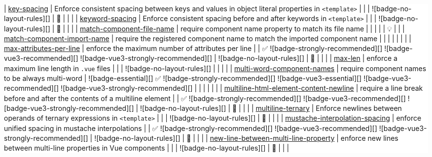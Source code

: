 | [key-spacing](../../docs/rules/key-spacing.md)                                                             | Enforce consistent spacing between keys and values in object literal properties in `<template>`          |                                                                                                                                                                   |                                                                                                    | ![badge-no-layout-rules][] | 🔧 |    |    |
| [keyword-spacing](../../docs/rules/keyword-spacing.md)                                                     | Enforce consistent spacing before and after keywords in `<template>`                                     |                                                                                                                                                                   |                                                                                                    | ![badge-no-layout-rules][] | 🔧 |    |    |
| [match-component-file-name](../../docs/rules/match-component-file-name.md)                                 | require component name property to match its file name                                                   |                                                                                                                                                                   |                                                                                                    |                            |    | 💡 |    |
| [match-component-import-name](../../docs/rules/match-component-import-name.md)                             | require the registered component name to match the imported component name                               |                                                                                                                                                                   |                                                                                                    |                            |    |    |    |
| [max-attributes-per-line](../../docs/rules/max-attributes-per-line.md)                                     | enforce the maximum number of attributes per line                                                        |                                                                                                                                                                   | ✅ ![badge-strongly-recommended][] ![badge-vue3-recommended][] ![badge-vue3-strongly-recommended][] | ![badge-no-layout-rules][] | 🔧 |    |    |
| [max-len](../../docs/rules/max-len.md)                                                                     | enforce a maximum line length in `.vue` files                                                            |                                                                                                                                                                   |                                                                                                    | ![badge-no-layout-rules][] |    |    |    |
| [multi-word-component-names](../../docs/rules/multi-word-component-names.md)                               | require component names to be always multi-word                                                          | ![badge-essential][] ✅ ![badge-strongly-recommended][] ![badge-vue3-essential][] ![badge-vue3-recommended][] ![badge-vue3-strongly-recommended][]                 |                                                                                                    |                            |    |    |    |
| [multiline-html-element-content-newline](../../docs/rules/multiline-html-element-content-newline.md)       | require a line break before and after the contents of a multiline element                                |                                                                                                                                                                   | ✅ ![badge-strongly-recommended][] ![badge-vue3-recommended][] ![badge-vue3-strongly-recommended][] | ![badge-no-layout-rules][] | 🔧 |    |    |
| [multiline-ternary](../../docs/rules/multiline-ternary.md)                                                 | Enforce newlines between operands of ternary expressions in `<template>`                                 |                                                                                                                                                                   |                                                                                                    | ![badge-no-layout-rules][] | 🔧 |    |    |
| [mustache-interpolation-spacing](../../docs/rules/mustache-interpolation-spacing.md)                       | enforce unified spacing in mustache interpolations                                                       |                                                                                                                                                                   | ✅ ![badge-strongly-recommended][] ![badge-vue3-recommended][] ![badge-vue3-strongly-recommended][] | ![badge-no-layout-rules][] | 🔧 |    |    |
| [new-line-between-multi-line-property](../../docs/rules/new-line-between-multi-line-property.md)           | enforce new lines between multi-line properties in Vue components                                        |                                                                                                                                                                   |                                                                                                    | ![badge-no-layout-rules][] | 🔧 |    |    |